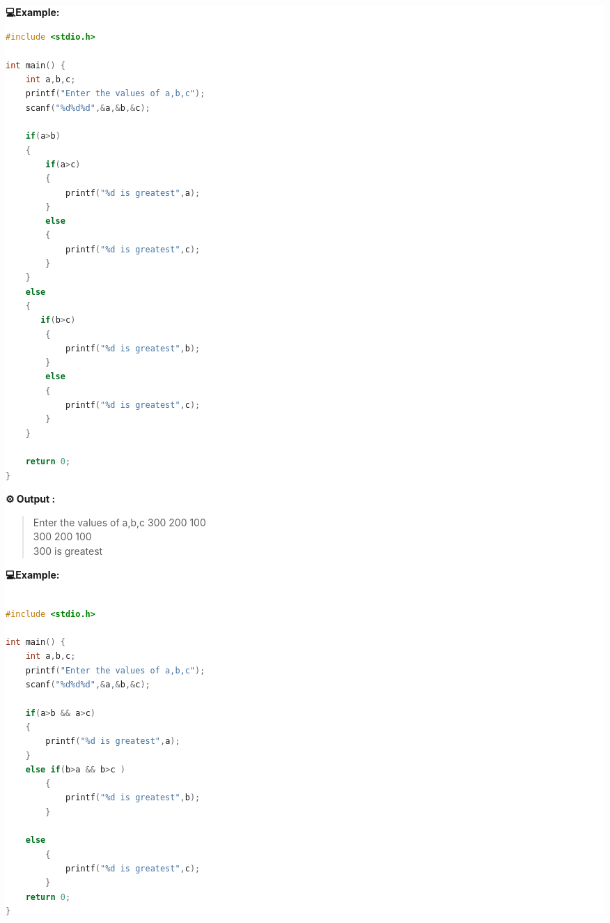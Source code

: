**💻Example:**
```c
#include <stdio.h>

int main() {
    int a,b,c;
    printf("Enter the values of a,b,c");
    scanf("%d%d%d",&a,&b,&c);
    
    if(a>b)
    {
        if(a>c)
        {
            printf("%d is greatest",a);
        }
        else
        {
            printf("%d is greatest",c);
        }
    }
    else
    {
       if(b>c)
        {
            printf("%d is greatest",b);
        }
        else
        {
            printf("%d is greatest",c);
        }
    }
    
    return 0;
}
```
**⚙️ Output :**
>Enter the values of a,b,c 300 200 100   
300 200 100  
300 is greatest

**💻Example:**
```c

#include <stdio.h>

int main() {
    int a,b,c;
    printf("Enter the values of a,b,c");
    scanf("%d%d%d",&a,&b,&c);
    
    if(a>b && a>c)
    {
        printf("%d is greatest",a);
    }
    else if(b>a && b>c )
        {
            printf("%d is greatest",b);
        }
    
    else
        {
            printf("%d is greatest",c);
        }
    return 0;
}
```